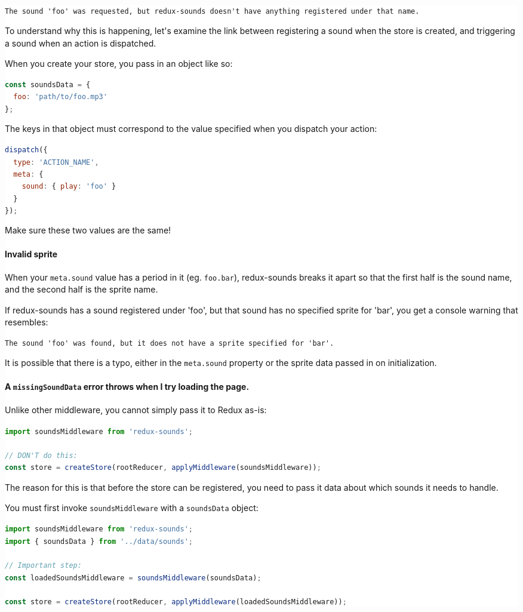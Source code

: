     The sound 'foo' was requested, but redux-sounds doesn't have anything registered under that name.

To understand why this is happening, let's examine the link between registering a sound when the store is created, and triggering a sound when an action is dispatched.

When you create your store, you pass in an object like so:

```javascript
const soundsData = {
  foo: 'path/to/foo.mp3'
};
```

The keys in that object must correspond to the value specified when you dispatch your action:

```javascript
dispatch({
  type: 'ACTION_NAME',
  meta: {
    sound: { play: 'foo' }
  }
});
```

Make sure these two values are the same!

#### Invalid sprite

When your `meta.sound` value has a period in it (eg. `foo.bar`), redux-sounds breaks it apart so that the first half is the sound name, and the second half is the sprite name.

If redux-sounds has a sound registered under 'foo', but that sound has no specified sprite for 'bar', you get a console warning that resembles:

    The sound 'foo' was found, but it does not have a sprite specified for 'bar'.

It is possible that there is a typo, either in the `meta.sound` property or the sprite data passed in on initialization.

#### A `missingSoundData` error throws when I try loading the page.

Unlike other middleware, you cannot simply pass it to Redux as-is:

```javascript
import soundsMiddleware from 'redux-sounds';

// DON'T do this:
const store = createStore(rootReducer, applyMiddleware(soundsMiddleware));
```

The reason for this is that before the store can be registered, you need to pass it data about which sounds it needs to handle.

You must first invoke `soundsMiddleware` with a `soundsData` object:

```javascript
import soundsMiddleware from 'redux-sounds';
import { soundsData } from '../data/sounds';

// Important step:
const loadedSoundsMiddleware = soundsMiddleware(soundsData);

const store = createStore(rootReducer, applyMiddleware(loadedSoundsMiddleware));
```
